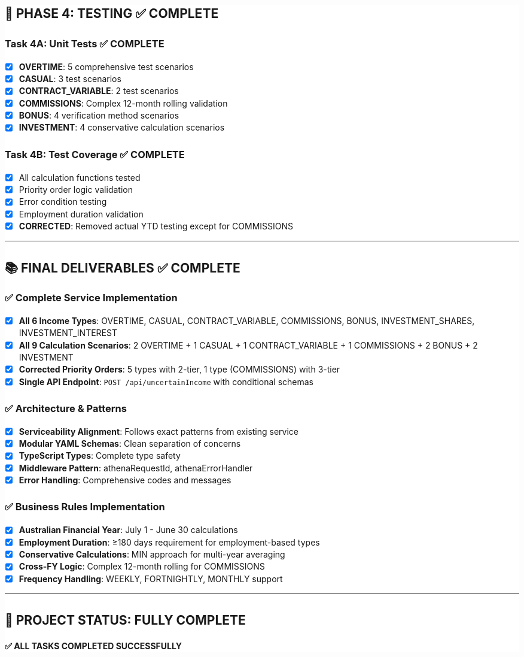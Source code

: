 
## 🧪 **PHASE 4: TESTING** ✅ **COMPLETE**

### Task 4A: Unit Tests ✅ **COMPLETE**
- [x] **OVERTIME**: 5 comprehensive test scenarios
- [x] **CASUAL**: 3 test scenarios
- [x] **CONTRACT_VARIABLE**: 2 test scenarios
- [x] **COMMISSIONS**: Complex 12-month rolling validation
- [x] **BONUS**: 4 verification method scenarios
- [x] **INVESTMENT**: 4 conservative calculation scenarios

### Task 4B: Test Coverage ✅ **COMPLETE**
- [x] All calculation functions tested
- [x] Priority order logic validation
- [x] Error condition testing
- [x] Employment duration validation
- [x] **CORRECTED**: Removed actual YTD testing except for COMMISSIONS

---

## 📚 **FINAL DELIVERABLES** ✅ **COMPLETE**

### **✅ Complete Service Implementation**
- [x] **All 6 Income Types**: OVERTIME, CASUAL, CONTRACT_VARIABLE, COMMISSIONS, BONUS, INVESTMENT_SHARES, INVESTMENT_INTEREST
- [x] **All 9 Calculation Scenarios**: 2 OVERTIME + 1 CASUAL + 1 CONTRACT_VARIABLE + 1 COMMISSIONS + 2 BONUS + 2 INVESTMENT
- [x] **Corrected Priority Orders**: 5 types with 2-tier, 1 type (COMMISSIONS) with 3-tier
- [x] **Single API Endpoint**: `POST /api/uncertainIncome` with conditional schemas

### **✅ Architecture & Patterns**
- [x] **Serviceability Alignment**: Follows exact patterns from existing service
- [x] **Modular YAML Schemas**: Clean separation of concerns
- [x] **TypeScript Types**: Complete type safety
- [x] **Middleware Pattern**: athenaRequestId, athenaErrorHandler
- [x] **Error Handling**: Comprehensive codes and messages

### **✅ Business Rules Implementation**
- [x] **Australian Financial Year**: July 1 - June 30 calculations
- [x] **Employment Duration**: ≥180 days requirement for employment-based types
- [x] **Conservative Calculations**: MIN approach for multi-year averaging
- [x] **Cross-FY Logic**: Complex 12-month rolling for COMMISSIONS
- [x] **Frequency Handling**: WEEKLY, FORTNIGHTLY, MONTHLY support

---

## 🎉 **PROJECT STATUS: FULLY COMPLETE**

**✅ ALL TASKS COMPLETED SUCCESSFULLY**
